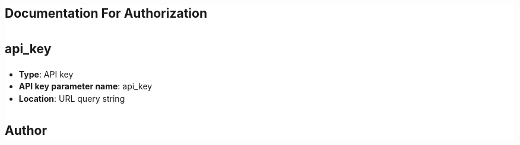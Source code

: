 
## Documentation For Authorization


## api_key

- **Type**: API key
- **API key parameter name**: api_key
- **Location**: URL query string


## Author




